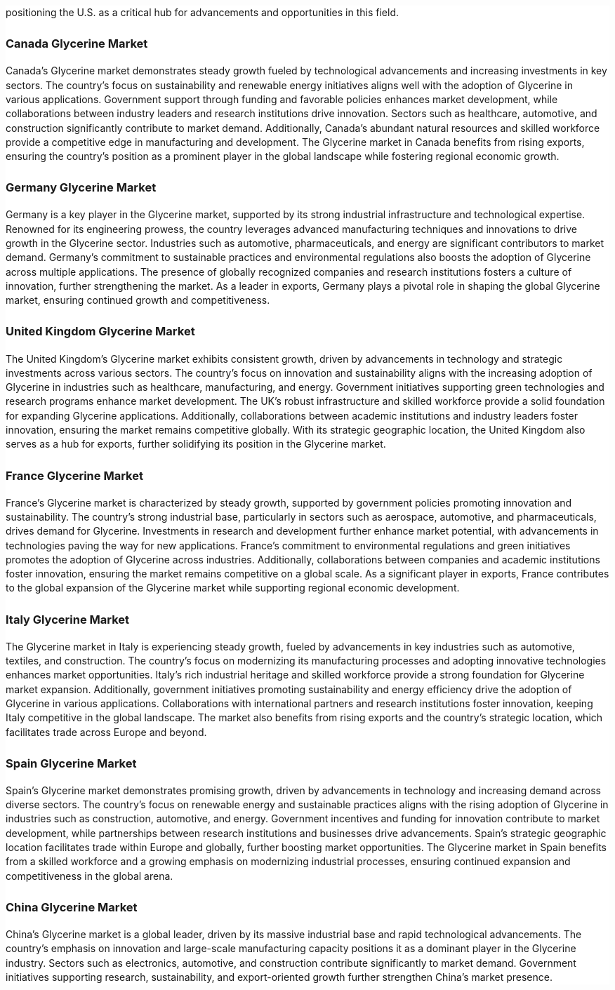 positioning the U.S. as a critical hub for advancements and opportunities in this field.</p><h3>Canada Glycerine Market</h3><p>Canada&rsquo;s Glycerine market demonstrates steady growth fueled by technological advancements and increasing investments in key sectors. The country&rsquo;s focus on sustainability and renewable energy initiatives aligns well with the adoption of Glycerine in various applications. Government support through funding and favorable policies enhances market development, while collaborations between industry leaders and research institutions drive innovation. Sectors such as healthcare, automotive, and construction significantly contribute to market demand. Additionally, Canada&rsquo;s abundant natural resources and skilled workforce provide a competitive edge in manufacturing and development. The Glycerine market in Canada benefits from rising exports, ensuring the country&rsquo;s position as a prominent player in the global landscape while fostering regional economic growth.</p><h3>Germany Glycerine Market</h3><p>Germany is a key player in the Glycerine market, supported by its strong industrial infrastructure and technological expertise. Renowned for its engineering prowess, the country leverages advanced manufacturing techniques and innovations to drive growth in the Glycerine sector. Industries such as automotive, pharmaceuticals, and energy are significant contributors to market demand. Germany&rsquo;s commitment to sustainable practices and environmental regulations also boosts the adoption of Glycerine across multiple applications. The presence of globally recognized companies and research institutions fosters a culture of innovation, further strengthening the market. As a leader in exports, Germany plays a pivotal role in shaping the global Glycerine market, ensuring continued growth and competitiveness.</p><h3>United Kingdom Glycerine Market</h3><p>The United Kingdom&rsquo;s Glycerine market exhibits consistent growth, driven by advancements in technology and strategic investments across various sectors. The country&rsquo;s focus on innovation and sustainability aligns with the increasing adoption of Glycerine in industries such as healthcare, manufacturing, and energy. Government initiatives supporting green technologies and research programs enhance market development. The UK&rsquo;s robust infrastructure and skilled workforce provide a solid foundation for expanding Glycerine applications. Additionally, collaborations between academic institutions and industry leaders foster innovation, ensuring the market remains competitive globally. With its strategic geographic location, the United Kingdom also serves as a hub for exports, further solidifying its position in the Glycerine market.</p><h3>France Glycerine Market</h3><p>France&rsquo;s Glycerine market is characterized by steady growth, supported by government policies promoting innovation and sustainability. The country&rsquo;s strong industrial base, particularly in sectors such as aerospace, automotive, and pharmaceuticals, drives demand for Glycerine. Investments in research and development further enhance market potential, with advancements in technologies paving the way for new applications. France&rsquo;s commitment to environmental regulations and green initiatives promotes the adoption of Glycerine across industries. Additionally, collaborations between companies and academic institutions foster innovation, ensuring the market remains competitive on a global scale. As a significant player in exports, France contributes to the global expansion of the Glycerine market while supporting regional economic development.</p><h3>Italy Glycerine Market</h3><p>The Glycerine market in Italy is experiencing steady growth, fueled by advancements in key industries such as automotive, textiles, and construction. The country&rsquo;s focus on modernizing its manufacturing processes and adopting innovative technologies enhances market opportunities. Italy&rsquo;s rich industrial heritage and skilled workforce provide a strong foundation for Glycerine market expansion. Additionally, government initiatives promoting sustainability and energy efficiency drive the adoption of Glycerine in various applications. Collaborations with international partners and research institutions foster innovation, keeping Italy competitive in the global landscape. The market also benefits from rising exports and the country&rsquo;s strategic location, which facilitates trade across Europe and beyond.</p><h3>Spain Glycerine Market</h3><p>Spain&rsquo;s Glycerine market demonstrates promising growth, driven by advancements in technology and increasing demand across diverse sectors. The country&rsquo;s focus on renewable energy and sustainable practices aligns with the rising adoption of Glycerine in industries such as construction, automotive, and energy. Government incentives and funding for innovation contribute to market development, while partnerships between research institutions and businesses drive advancements. Spain&rsquo;s strategic geographic location facilitates trade within Europe and globally, further boosting market opportunities. The Glycerine market in Spain benefits from a skilled workforce and a growing emphasis on modernizing industrial processes, ensuring continued expansion and competitiveness in the global arena.</p><h3>China Glycerine Market</h3><p>China&rsquo;s Glycerine market is a global leader, driven by its massive industrial base and rapid technological advancements. The country&rsquo;s emphasis on innovation and large-scale manufacturing capacity positions it as a dominant player in the Glycerine industry. Sectors such as electronics, automotive, and construction contribute significantly to market demand. Government initiatives supporting research, sustainability, and export-oriented growth further strengthen China&rsquo;s market presence.